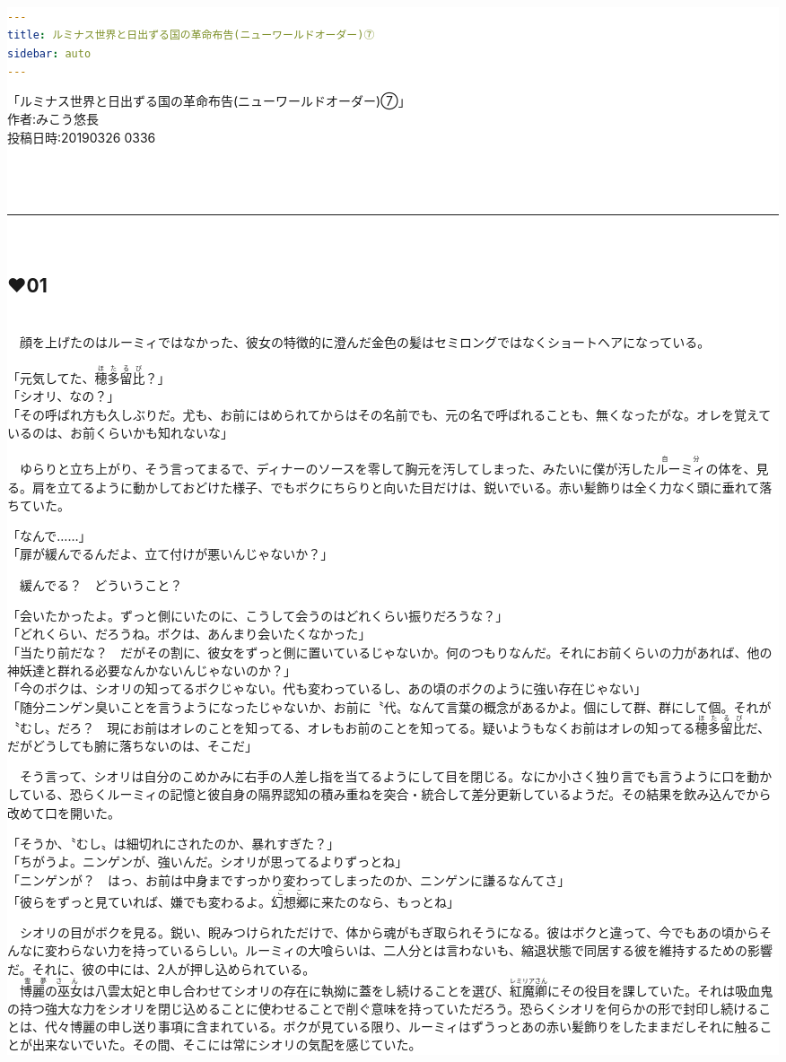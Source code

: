 ```yaml
---
title: ルミナス世界と日出ずる国の革命布告(ニューワールドオーダー)⑦
sidebar: auto
---
```

<div class="info">
「ルミナス世界と日出ずる国の革命布告(ニューワールドオーダー)⑦」</br>
作者:みこう悠長</br>
投稿日時:20190326 0336
</div>

</br>
</br>
</br>

---

<div class="content"></br>

## ♥01
</br>
&emsp;顔を上げたのはルーミィではなかった、彼女の特徴的に澄んだ金色の髪はセミロングではなくショートヘアになっている。</br>

「元気してた、<ruby><rb>穂多留比</rb><rt>ほたるび</rt></ruby>？」</br>
「シオリ、なの？」</br>
「その呼ばれ方も久しぶりだ。尤も、お前にはめられてからはその名前でも、元の名で呼ばれることも、無くなったがな。オレを覚えているのは、お前くらいかも知れないな」</br>

&emsp;ゆらりと立ち上がり、そう言ってまるで、ディナーのソースを零して胸元を汚してしまった、みたいに僕が汚した<ruby><rb>ルーミィ</rb><rt>自分</rt></ruby>の体を、見る。肩を立てるように動かしておどけた様子、でもボクにちらりと向いた目だけは、鋭いでいる。赤い髪飾りは全く力なく頭に垂れて落ちていた。</br>

「なんで……」</br>
「扉が緩んでるんだよ、立て付けが悪いんじゃないか？」</br>

&emsp;緩んでる？&emsp;どういうこと？</br>

「会いたかったよ。ずっと側にいたのに、こうして会うのはどれくらい振りだろうな？」</br>
「どれくらい、だろうね。ボクは、あんまり会いたくなかった」</br>
「当たり前だな？&emsp;だがその割に、彼女をずっと側に置いているじゃないか。何のつもりなんだ。それにお前くらいの力があれば、他の神妖達と群れる必要なんかないんじゃないのか？」</br>
「今のボクは、シオリの知ってるボクじゃない。代も変わっているし、あの頃のボクのように強い存在じゃない」</br>
「随分ニンゲン臭いことを言うようになったじゃないか、お前に〝代〟なんて言葉の概念があるかよ。個にして群、群にして個。それが〝むし〟だろ？&emsp;現にお前はオレのことを知ってる、オレもお前のことを知ってる。疑いようもなくお前はオレの知ってる<ruby><rb>穂多留比</rb><rt>ほたるび</rt></ruby>だ、だがどうしても腑に落ちないのは、そこだ」</br>

&emsp;そう言って、シオリは自分のこめかみに右手の人差し指を当てるようにして目を閉じる。なにか小さく独り言でも言うように口を動かしている、恐らくルーミィの記憶と彼自身の隔界認知の積み重ねを突合・統合して差分更新しているようだ。その結果を飲み込んでから改めて口を開いた。</br>

「そうか、〝むし〟は細切れにされたのか、暴れすぎた？」</br>
「ちがうよ。ニンゲンが、強いんだ。シオリが思ってるよりずっとね」</br>
「ニンゲンが？&emsp;はっ、お前は中身まですっかり変わってしまったのか、ニンゲンに謙るなんてさ」</br>
「彼らをずっと見ていれば、嫌でも変わるよ。<ruby><rb>幻想郷</rb><rt>ここ</rt></ruby>に来たのなら、もっとね」</br>

&emsp;シオリの目がボクを見る。鋭い、睨みつけられただけで、体から魂がもぎ取られそうになる。彼はボクと違って、今でもあの頃からそんなに変わらない力を持っているらしい。ルーミィの大喰らいは、二人分とは言わないも、縮退状態で同居する彼を維持するための影響だ。それに、彼の中には、2人が押し込められている。</br>
&emsp;<ruby><rb>博麗の巫女</rb><rt>霊夢さん</rt></ruby>は八雲太妃と申し合わせてシオリの存在に執拗に蓋をし続けることを選び、<ruby><rb>紅魔卿</rb><rt>レミリアさん</rt></ruby>にその役目を課していた。それは吸血鬼の持つ強大な力をシオリを閉じ込めることに使わせることで削ぐ意味を持っていただろう。恐らくシオリを何らかの形で封印し続けることは、代々博麗の申し送り事項に含まれている。ボクが見ている限り、ルーミィはずうっとあの赤い髪飾りをしたままだしそれに触ることが出来ないでいた。その間、そこには常にシオリの気配を感じていた。</br>
